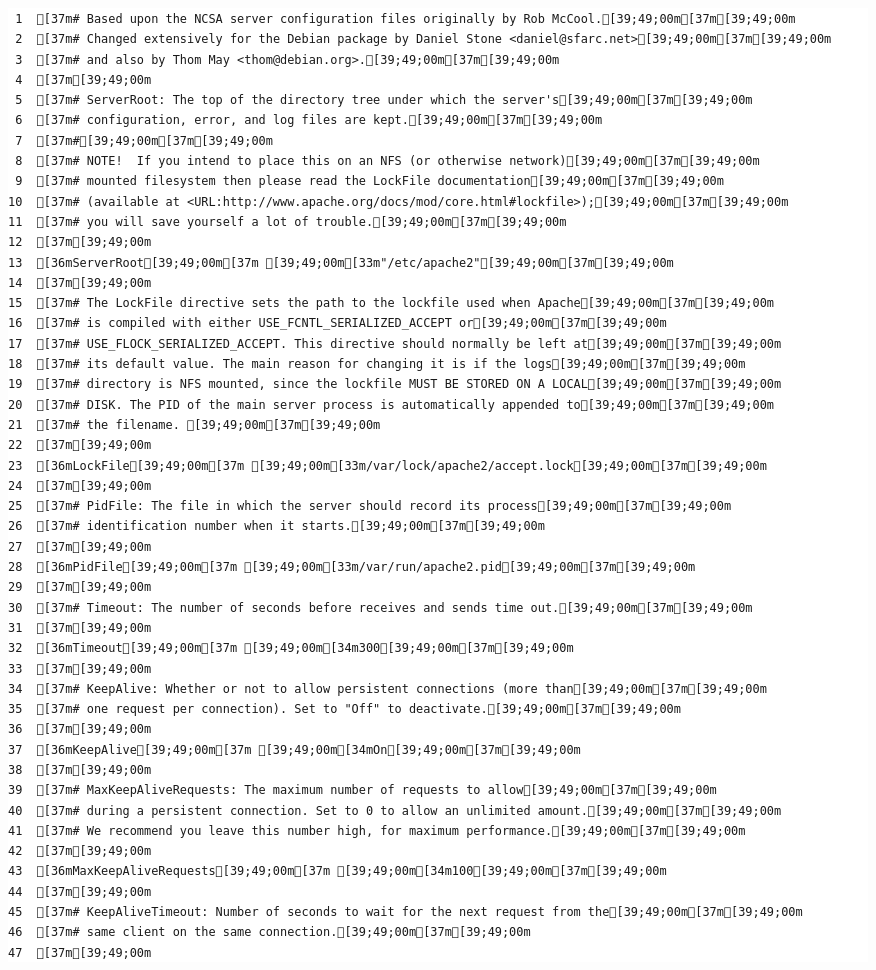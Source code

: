     1	[37m# Based upon the NCSA server configuration files originally by Rob McCool.[39;49;00m[37m[39;49;00m
     2	[37m# Changed extensively for the Debian package by Daniel Stone <daniel@sfarc.net>[39;49;00m[37m[39;49;00m
     3	[37m# and also by Thom May <thom@debian.org>.[39;49;00m[37m[39;49;00m
     4	[37m[39;49;00m
     5	[37m# ServerRoot: The top of the directory tree under which the server's[39;49;00m[37m[39;49;00m
     6	[37m# configuration, error, and log files are kept.[39;49;00m[37m[39;49;00m
     7	[37m#[39;49;00m[37m[39;49;00m
     8	[37m# NOTE!  If you intend to place this on an NFS (or otherwise network)[39;49;00m[37m[39;49;00m
     9	[37m# mounted filesystem then please read the LockFile documentation[39;49;00m[37m[39;49;00m
    10	[37m# (available at <URL:http://www.apache.org/docs/mod/core.html#lockfile>);[39;49;00m[37m[39;49;00m
    11	[37m# you will save yourself a lot of trouble.[39;49;00m[37m[39;49;00m
    12	[37m[39;49;00m
    13	[36mServerRoot[39;49;00m[37m [39;49;00m[33m"/etc/apache2"[39;49;00m[37m[39;49;00m
    14	[37m[39;49;00m
    15	[37m# The LockFile directive sets the path to the lockfile used when Apache[39;49;00m[37m[39;49;00m
    16	[37m# is compiled with either USE_FCNTL_SERIALIZED_ACCEPT or[39;49;00m[37m[39;49;00m
    17	[37m# USE_FLOCK_SERIALIZED_ACCEPT. This directive should normally be left at[39;49;00m[37m[39;49;00m
    18	[37m# its default value. The main reason for changing it is if the logs[39;49;00m[37m[39;49;00m
    19	[37m# directory is NFS mounted, since the lockfile MUST BE STORED ON A LOCAL[39;49;00m[37m[39;49;00m
    20	[37m# DISK. The PID of the main server process is automatically appended to[39;49;00m[37m[39;49;00m
    21	[37m# the filename. [39;49;00m[37m[39;49;00m
    22	[37m[39;49;00m
    23	[36mLockFile[39;49;00m[37m [39;49;00m[33m/var/lock/apache2/accept.lock[39;49;00m[37m[39;49;00m
    24	[37m[39;49;00m
    25	[37m# PidFile: The file in which the server should record its process[39;49;00m[37m[39;49;00m
    26	[37m# identification number when it starts.[39;49;00m[37m[39;49;00m
    27	[37m[39;49;00m
    28	[36mPidFile[39;49;00m[37m [39;49;00m[33m/var/run/apache2.pid[39;49;00m[37m[39;49;00m
    29	[37m[39;49;00m
    30	[37m# Timeout: The number of seconds before receives and sends time out.[39;49;00m[37m[39;49;00m
    31	[37m[39;49;00m
    32	[36mTimeout[39;49;00m[37m [39;49;00m[34m300[39;49;00m[37m[39;49;00m
    33	[37m[39;49;00m
    34	[37m# KeepAlive: Whether or not to allow persistent connections (more than[39;49;00m[37m[39;49;00m
    35	[37m# one request per connection). Set to "Off" to deactivate.[39;49;00m[37m[39;49;00m
    36	[37m[39;49;00m
    37	[36mKeepAlive[39;49;00m[37m [39;49;00m[34mOn[39;49;00m[37m[39;49;00m
    38	[37m[39;49;00m
    39	[37m# MaxKeepAliveRequests: The maximum number of requests to allow[39;49;00m[37m[39;49;00m
    40	[37m# during a persistent connection. Set to 0 to allow an unlimited amount.[39;49;00m[37m[39;49;00m
    41	[37m# We recommend you leave this number high, for maximum performance.[39;49;00m[37m[39;49;00m
    42	[37m[39;49;00m
    43	[36mMaxKeepAliveRequests[39;49;00m[37m [39;49;00m[34m100[39;49;00m[37m[39;49;00m
    44	[37m[39;49;00m
    45	[37m# KeepAliveTimeout: Number of seconds to wait for the next request from the[39;49;00m[37m[39;49;00m
    46	[37m# same client on the same connection.[39;49;00m[37m[39;49;00m
    47	[37m[39;49;00m